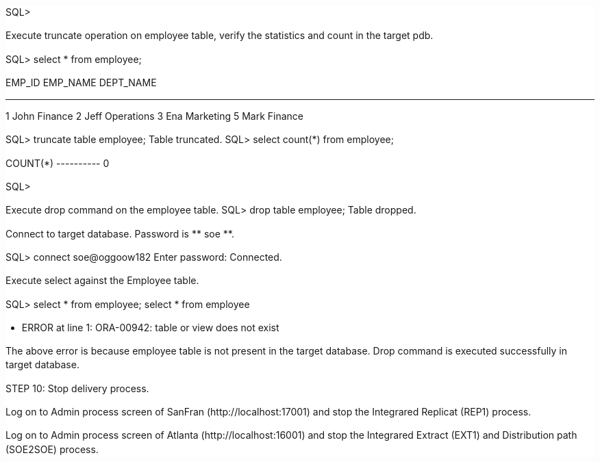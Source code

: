 SQL>

Execute truncate operation on employee table, verify the statistics and count in the target pdb.

SQL> select * from employee;

EMP_ID EMP_NAME	DEPT_NAME
---------- ---------------------------------------- --------------------
1	John	Finance
2	Jeff	Operations
3	Ena	Marketing
5 Mark	Finance

SQL> truncate table employee; Table truncated.
SQL> select count(*) from employee;

COUNT(*)
---------- 0

SQL>


 

Execute drop command on the employee table. SQL> drop table employee;
Table dropped.
 
Connect to target database. Password is ** soe **.

SQL> connect soe@oggoow182 Enter password:
Connected.

Execute select against the Employee table.

SQL> select * from employee; select * from employee
* ERROR at line 1:
ORA-00942: table or view does not exist


The above error is because employee table is not present in the target database. Drop command is executed successfully in target database.

STEP 10: Stop delivery process.

Log on to Admin process screen of SanFran (http://localhost:17001) and stop the Integrared Replicat (REP1) process.
 

Log on to Admin process screen of Atlanta (http://localhost:16001) and stop the Integrared Extract (EXT1) and Distribution path (SOE2SOE) process.
 

 
